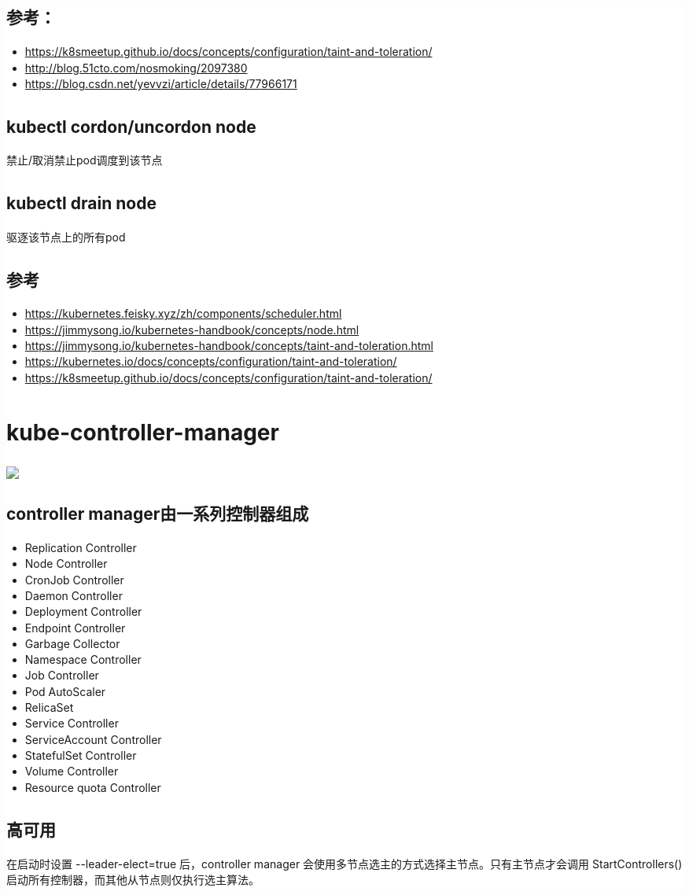 ## 参考：
* https://k8smeetup.github.io/docs/concepts/configuration/taint-and-toleration/
* http://blog.51cto.com/nosmoking/2097380
* https://blog.csdn.net/yevvzi/article/details/77966171

## kubectl cordon/uncordon node

禁止/取消禁止pod调度到该节点

## kubectl drain node

驱逐该节点上的所有pod

## 参考

* https://kubernetes.feisky.xyz/zh/components/scheduler.html
* https://jimmysong.io/kubernetes-handbook/concepts/node.html
* https://jimmysong.io/kubernetes-handbook/concepts/taint-and-toleration.html
* https://kubernetes.io/docs/concepts/configuration/taint-and-toleration/
* https://k8smeetup.github.io/docs/concepts/configuration/taint-and-toleration/



# kube-controller-manager

<img src="https://kubernetes.feisky.xyz/zh/components/images/post-ccm-arch.png" width="500" hegiht="313" align=center />

## controller manager由一系列控制器组成

- Replication Controller
- Node Controller
- CronJob Controller
- Daemon Controller
- Deployment Controller
- Endpoint Controller
- Garbage Collector
- Namespace Controller
- Job Controller
- Pod AutoScaler
- RelicaSet
- Service Controller
- ServiceAccount Controller
- StatefulSet Controller
- Volume Controller
- Resource quota Controller

## 高可用

在启动时设置 --leader-elect=true 后，controller manager 会使用多节点选主的方式选择主节点。只有主节点才会调用 StartControllers() 启动所有控制器，而其他从节点则仅执行选主算法。
